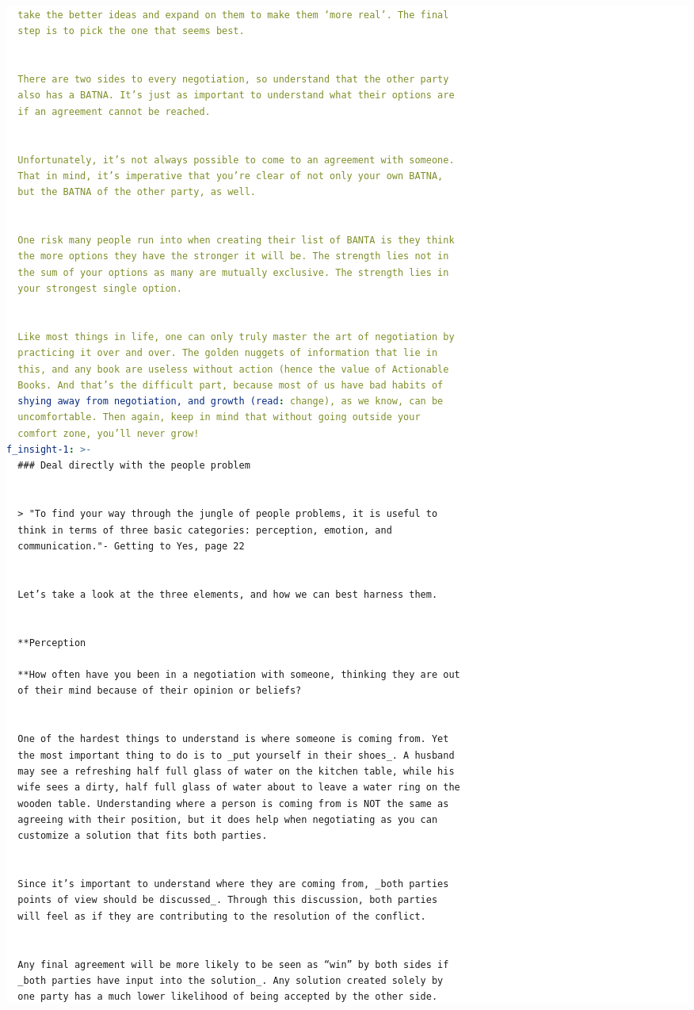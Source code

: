 ```yaml
  take the better ideas and expand on them to make them ‘more real’. The final
  step is to pick the one that seems best.


  There are two sides to every negotiation, so understand that the other party
  also has a BATNA. It’s just as important to understand what their options are
  if an agreement cannot be reached.


  Unfortunately, it’s not always possible to come to an agreement with someone.
  That in mind, it’s imperative that you’re clear of not only your own BATNA,
  but the BATNA of the other party, as well.


  One risk many people run into when creating their list of BANTA is they think
  the more options they have the stronger it will be. The strength lies not in
  the sum of your options as many are mutually exclusive. The strength lies in
  your strongest single option.


  Like most things in life, one can only truly master the art of negotiation by
  practicing it over and over. The golden nuggets of information that lie in
  this, and any book are useless without action (hence the value of Actionable
  Books. And that’s the difficult part, because most of us have bad habits of
  shying away from negotiation, and growth (read: change), as we know, can be
  uncomfortable. Then again, keep in mind that without going outside your
  comfort zone, you’ll never grow!
f_insight-1: >-
  ### Deal directly with the people problem


  > "To find your way through the jungle of people problems, it is useful to
  think in terms of three basic categories: perception, emotion, and
  communication."- Getting to Yes, page 22


  Let’s take a look at the three elements, and how we can best harness them.


  **Perception  

  **How often have you been in a negotiation with someone, thinking they are out
  of their mind because of their opinion or beliefs?


  One of the hardest things to understand is where someone is coming from. Yet
  the most important thing to do is to _put yourself in their shoes_. A husband
  may see a refreshing half full glass of water on the kitchen table, while his
  wife sees a dirty, half full glass of water about to leave a water ring on the
  wooden table. Understanding where a person is coming from is NOT the same as
  agreeing with their position, but it does help when negotiating as you can
  customize a solution that fits both parties.


  Since it’s important to understand where they are coming from, _both parties
  points of view should be discussed_. Through this discussion, both parties
  will feel as if they are contributing to the resolution of the conflict.


  Any final agreement will be more likely to be seen as “win” by both sides if
  _both parties have input into the solution_. Any solution created solely by
  one party has a much lower likelihood of being accepted by the other side.

```
